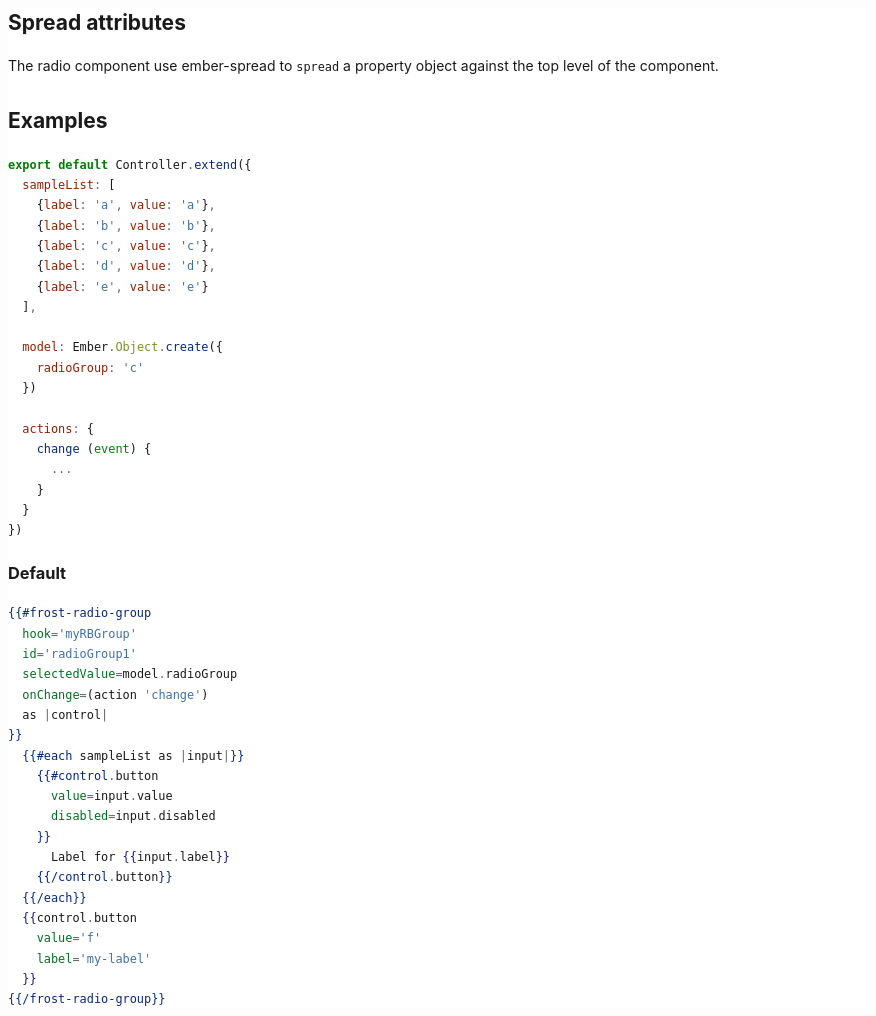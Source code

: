 ## Spread attributes
The radio component use ember-spread to `spread` a property object against the top level of the component.

## Examples
```javascript
export default Controller.extend({
  sampleList: [
    {label: 'a', value: 'a'},
    {label: 'b', value: 'b'},
    {label: 'c', value: 'c'},
    {label: 'd', value: 'd'},
    {label: 'e', value: 'e'}
  ],

  model: Ember.Object.create({
    radioGroup: 'c'
  })

  actions: {
    change (event) {
      ...
    }
  }
})
```

### Default
```handlebars
{{#frost-radio-group
  hook='myRBGroup'
  id='radioGroup1'
  selectedValue=model.radioGroup
  onChange=(action 'change')
  as |control|
}}
  {{#each sampleList as |input|}}
    {{#control.button
      value=input.value
      disabled=input.disabled
    }}
      Label for {{input.label}}
    {{/control.button}}
  {{/each}}
  {{control.button
    value='f'
    label='my-label'
  }}
{{/frost-radio-group}}
```
